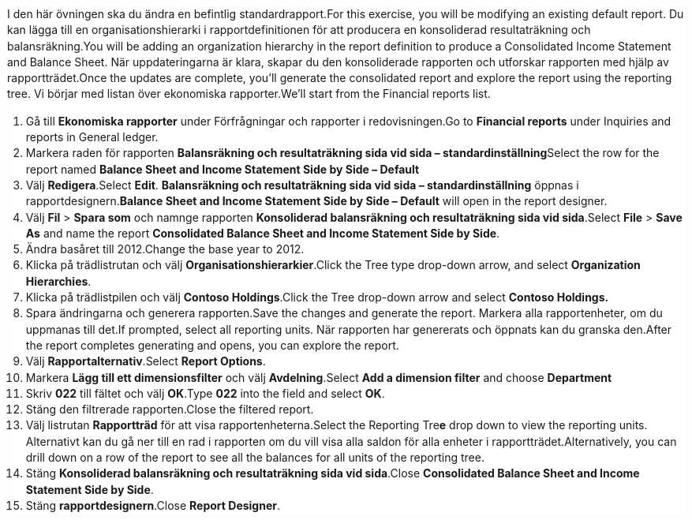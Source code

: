 <span data-ttu-id="d58ae-254">I den här övningen ska du ändra en befintlig standardrapport.</span><span class="sxs-lookup"><span data-stu-id="d58ae-254">For this exercise, you will be modifying an existing default report.</span></span> <span data-ttu-id="d58ae-255">Du kan lägga till en organisationshierarki i rapportdefinitionen för att producera en konsoliderad resultaträkning och balansräkning.</span><span class="sxs-lookup"><span data-stu-id="d58ae-255">You will be adding an organization hierarchy in the report definition to produce a Consolidated Income Statement and Balance Sheet.</span></span> <span data-ttu-id="d58ae-256">När uppdateringarna är klara, skapar du den konsoliderade rapporten och utforskar rapporten med hjälp av rapportträdet.</span><span class="sxs-lookup"><span data-stu-id="d58ae-256">Once the updates are complete, you’ll generate the consolidated report and explore the report using the reporting tree.</span></span> <span data-ttu-id="d58ae-257">Vi börjar med listan över ekonomiska rapporter.</span><span class="sxs-lookup"><span data-stu-id="d58ae-257">We’ll start from the Financial reports list.</span></span>

1.  <span data-ttu-id="d58ae-258">Gå till **Ekonomiska rapporter** under Förfrågningar och rapporter i redovisningen.</span><span class="sxs-lookup"><span data-stu-id="d58ae-258">Go to **Financial reports** under Inquiries and reports in General ledger.</span></span>
2.  <span data-ttu-id="d58ae-259">Markera raden för rapporten **Balansräkning och resultaträkning sida vid sida – standardinställning**</span><span class="sxs-lookup"><span data-stu-id="d58ae-259">Select the row for the report named **Balance Sheet and Income Statement Side by Side – Default**</span></span>
3.  <span data-ttu-id="d58ae-260">Välj **Redigera**.</span><span class="sxs-lookup"><span data-stu-id="d58ae-260">Select **Edit**.</span></span> <span data-ttu-id="d58ae-261">**Balansräkning och resultaträkning sida vid sida – standardinställning** öppnas i rapportdesignern.</span><span class="sxs-lookup"><span data-stu-id="d58ae-261">**Balance Sheet and Income Statement Side by Side – Default** will open in the report designer.</span></span>
4.  <span data-ttu-id="d58ae-262">Välj **Fil** &gt; **Spara som** och namnge rapporten **Konsoliderad balansräkning och resultaträkning sida vid sida**.</span><span class="sxs-lookup"><span data-stu-id="d58ae-262">Select **File** &gt; **Save As** and name the report **Consolidated Balance Sheet and Income Statement Side by Side**.</span></span>
5.  <span data-ttu-id="d58ae-263">Ändra basåret till 2012.</span><span class="sxs-lookup"><span data-stu-id="d58ae-263">Change the base year to 2012.</span></span>
6.  <span data-ttu-id="d58ae-264">Klicka på trädlistrutan och välj **Organisationshierarkier**.</span><span class="sxs-lookup"><span data-stu-id="d58ae-264">Click the Tree type drop-down arrow, and select **Organization Hierarchies**.</span></span>
7.  <span data-ttu-id="d58ae-265">Klicka på trädlistpilen och välj **Contoso Holdings**.</span><span class="sxs-lookup"><span data-stu-id="d58ae-265">Click the Tree drop-down arrow and select **Contoso Holdings.**</span></span>
8.  <span data-ttu-id="d58ae-266">Spara ändringarna och generera rapporten.</span><span class="sxs-lookup"><span data-stu-id="d58ae-266">Save the changes and generate the report.</span></span> <span data-ttu-id="d58ae-267">Markera alla rapportenheter, om du uppmanas till det.</span><span class="sxs-lookup"><span data-stu-id="d58ae-267">If prompted, select all reporting units.</span></span> <span data-ttu-id="d58ae-268">När rapporten har genererats och öppnats kan du granska den.</span><span class="sxs-lookup"><span data-stu-id="d58ae-268">After the report completes generating and opens, you can explore the report.</span></span>
9.  <span data-ttu-id="d58ae-269">Välj **Rapportalternativ**.</span><span class="sxs-lookup"><span data-stu-id="d58ae-269">Select **Report Options**.</span></span>
10. <span data-ttu-id="d58ae-270">Markera **Lägg till ett dimensionsfilter** och välj **Avdelning**.</span><span class="sxs-lookup"><span data-stu-id="d58ae-270">Select **Add a dimension filter** and choose **Department**</span></span>
11. <span data-ttu-id="d58ae-271">Skriv **022** till fältet och välj **OK**.</span><span class="sxs-lookup"><span data-stu-id="d58ae-271">Type **022** into the field and select **OK**.</span></span>
12. <span data-ttu-id="d58ae-272">Stäng den filtrerade rapporten.</span><span class="sxs-lookup"><span data-stu-id="d58ae-272">Close the filtered report.</span></span>
13. <span data-ttu-id="d58ae-273">Välj listrutan **Rapportträd** för att visa rapportenheterna.</span><span class="sxs-lookup"><span data-stu-id="d58ae-273">Select the Reporting Tre**e** drop down to view the reporting units.</span></span> <span data-ttu-id="d58ae-274">Alternativt kan du gå ner till en rad i rapporten om du vill visa alla saldon för alla enheter i rapportträdet.</span><span class="sxs-lookup"><span data-stu-id="d58ae-274">Alternatively, you can drill down on a row of the report to see all the balances for all units of the reporting tree.</span></span>
14. <span data-ttu-id="d58ae-275">Stäng **Konsoliderad balansräkning och resultaträkning sida vid sida**.</span><span class="sxs-lookup"><span data-stu-id="d58ae-275">Close **Consolidated Balance Sheet and Income Statement Side by Side**.</span></span>
15. <span data-ttu-id="d58ae-276">Stäng **rapportdesignern**.</span><span class="sxs-lookup"><span data-stu-id="d58ae-276">Close **Report Designer**.</span></span>